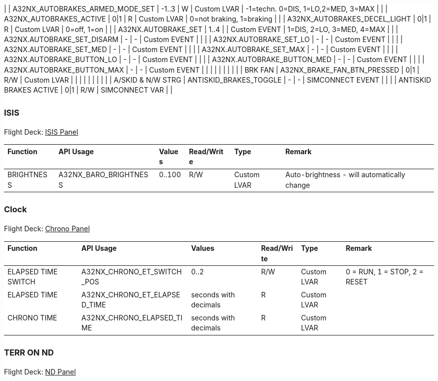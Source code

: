 |                       | A32NX_AUTOBRAKES_ARMED_MODE_SET | -1..3    | W          | Custom LVAR      | -1=techn. 0=DIS, 1=LO,2=MED, 3=MAX |
|                       | A32NX_AUTOBRAKES_ACTIVE         | 0&#124;1 | R          | Custom LVAR      | 0=not braking, 1=braking           |
|                       | A32NX_AUTOBRAKES_DECEL_LIGHT    | 0&#124;1 | R          | Custom LVAR      | 0=off, 1=on                        |
|                       | A32NX.AUTOBRAKE_SET             | 1..4     |            | Custom EVENT     | 1=DIS, 2=LO, 3=MED, 4=MAX          |
|                       | A32NX.AUTOBRAKE_SET_DISARM      | -        | -          | Custom EVENT     |                                    |
|                       | A32NX.AUTOBRAKE_SET_LO          | -        | -          | Custom EVENT     |                                    |
|                       | A32NX.AUTOBRAKE_SET_MED         | -        | -          | Custom EVENT     |                                    |
|                       | A32NX.AUTOBRAKE_SET_MAX         | -        | -          | Custom EVENT     |                                    |
|                       | A32NX.AUTOBRAKE_BUTTON_LO       | -        | -          | Custom EVENT     |                                    |
|                       | A32NX.AUTOBRAKE_BUTTON_MED      | -        | -          | Custom EVENT     |                                    |
|                       | A32NX.AUTOBRAKE_BUTTON_MAX      | -        | -          | Custom EVENT     |                                    |
|                       |                                 |          |            |                  |                                    |
| BRK FAN               | A32NX_BRAKE_FAN_BTN_PRESSED     | 0&#124;1 | R/W        | Custom LVAR      |                                    |
|                       |                                 |          |            |                  |                                    |
| A/SKID & N/W STRG     | ANTISKID_BRAKES_TOGGLE          | -        | -          | SIMCONNECT EVENT |                                    |
|                       | ANTISKID BRAKES ACTIVE          | 0&#124;1 | R/W        | SIMCONNECT VAR   |                                    |

### ISIS

Flight Deck: [ISIS Panel](../../pilots-corner/a32nx-briefing/flight-deck/front/isis.md)

| Function   | API Usage             | Values | Read/Write | Type        | Remark                                      |
|:-----------|:----------------------|:-------|:-----------|:------------|:--------------------------------------------|
| BRIGHTNESS | A32NX_BARO_BRIGHTNESS | 0..100 | R/W        | Custom LVAR | Auto-brightness - will automatically change |

### Clock

Flight Deck: [Chrono Panel](../../pilots-corner/a32nx-briefing/flight-deck/front/clock.md)

| Function            | API Usage                    | Values                | Read/Write | Type        | Remark                       |
|:--------------------|:-----------------------------|:----------------------|:-----------|:------------|:-----------------------------|
| ELAPSED TIME SWITCH | A32NX_CHRONO_ET_SWITCH_POS   | 0..2                  | R/W        | Custom LVAR | 0 = RUN, 1 = STOP, 2 = RESET |
| ELAPSED TIME        | A32NX_CHRONO_ET_ELAPSED_TIME | seconds with decimals | R          | Custom LVAR |                              |
| CHRONO TIME         | A32NX_CHRONO_ELAPSED_TIME    | seconds with decimals | R          | Custom LVAR |                              |

### TERR ON ND

Flight Deck: [ND Panel](../../pilots-corner/a32nx-briefing/flight-deck/front/nd.md)
